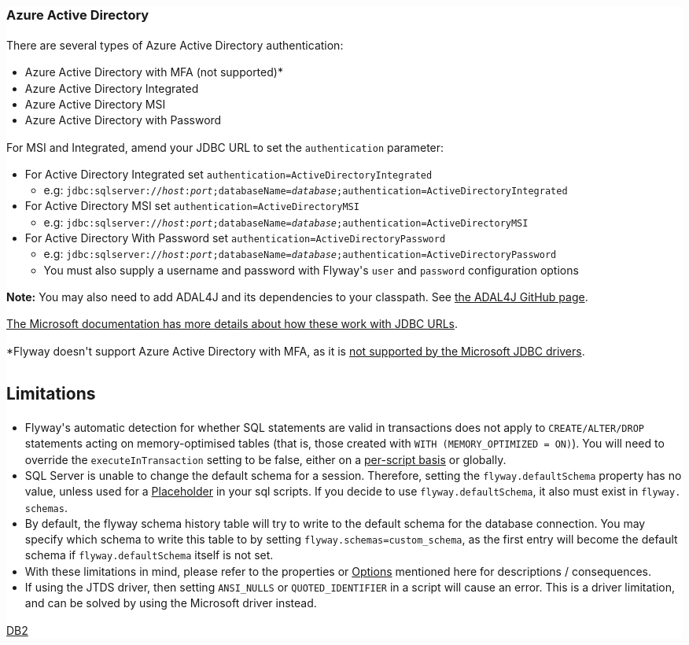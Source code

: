 ### Azure Active Directory

There are several types of Azure Active Directory authentication:
- Azure Active Directory with MFA (not supported)*
- Azure Active Directory Integrated
- Azure Active Directory MSI
- Azure Active Directory with Password

For MSI and Integrated, amend your JDBC URL to set the `authentication` parameter:

- For Active Directory Integrated set `authentication=ActiveDirectoryIntegrated`
  - e.g: <code>jdbc:sqlserver://<i>host</i>:<i>port</i>;databaseName=<i>database</i>;authentication=ActiveDirectoryIntegrated</code>
- For Active Directory MSI set `authentication=ActiveDirectoryMSI`
  - e.g: <code>jdbc:sqlserver://<i>host</i>:<i>port</i>;databaseName=<i>database</i>;authentication=ActiveDirectoryMSI</code>
- For Active Directory With Password set `authentication=ActiveDirectoryPassword`
  - e.g: <code>jdbc:sqlserver://<i>host</i>:<i>port</i>;databaseName=<i>database</i>;authentication=ActiveDirectoryPassword</code>
  - You must also supply a username and password with Flyway's `user` and `password` configuration options

**Note:** You may also need to add ADAL4J and its dependencies to your classpath. See [the ADAL4J GitHub page](https://github.com/AzureAD/azure-activedirectory-library-for-java).

[The Microsoft documentation has more details about how these work with JDBC URLs](https://docs.microsoft.com/en-us/sql/connect/jdbc/connecting-using-azure-active-directory-authentication?view=sql-server-ver15).

*Flyway doesn't support Azure Active Directory with MFA, as it is [not supported by the Microsoft JDBC drivers](https://github.com/microsoft/mssql-jdbc/issues/1053).

## Limitations

- Flyway's automatic detection for whether SQL statements are valid in transactions does not apply to 
<code>CREATE/ALTER/DROP</code> statements acting on memory-optimised tables (that is, those created with 
<code>WITH (MEMORY_OPTIMIZED = ON)</code>). You will need to override the `executeInTransaction` setting to be false,
either on a [per-script basis](https://flywaydb.org/documentation/scriptconfigfiles) or globally.
- SQL Server is unable to change the default schema for a session. Therefore, setting the `flyway.defaultSchema` property
has no value, unless used for a [Placeholder](https://flywaydb.org/documentation/migrations#placeholder-replacement) in
your sql scripts. If you decide to use `flyway.defaultSchema`, it also must exist in `flyway.schemas`.
- By default, the flyway schema history table will try to write to the default schema for the database connection. You may
specify which schema to write this table to by setting `flyway.schemas=custom_schema`, as the first entry will become the
default schema if `flyway.defaultSchema` itself is not set.
- With these limitations in mind, please refer to the properties or
[Options](https://flywaydb.org/documentation/commandline/migrate#defaultSchema) mentioned here for descriptions / 
consequences.
- If using the JTDS driver, then setting `ANSI_NULLS` or `QUOTED_IDENTIFIER` in a script will cause an error. This is
a driver limitation, and can be solved by using the Microsoft driver instead.

<p class="next-steps">
    <a class="btn btn-primary" href="/documentation/v6/database/db2">DB2 <i class="fa fa-arrow-right"></i></a>
</p>

